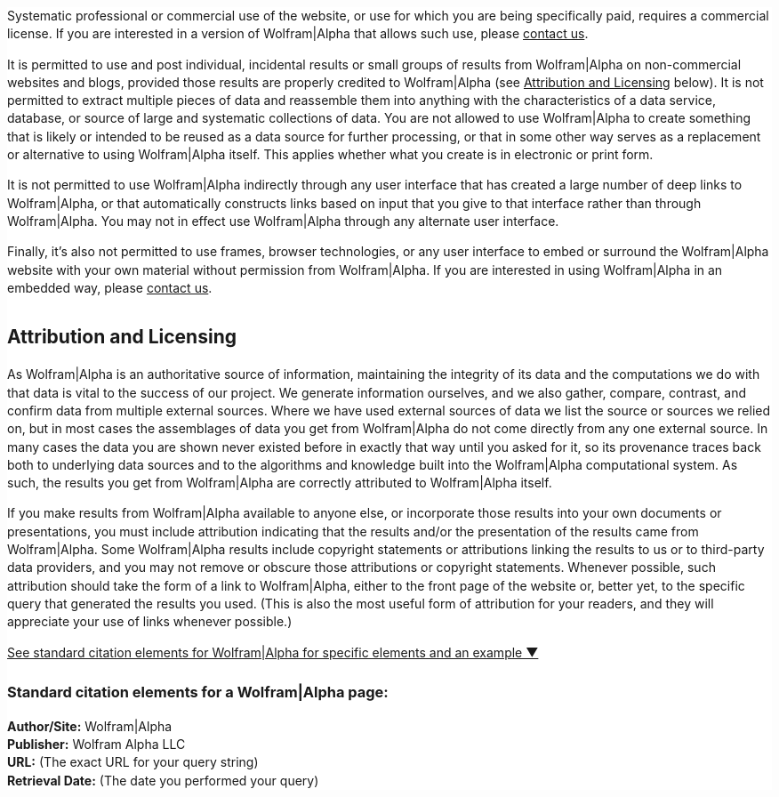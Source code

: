 Systematic professional or commercial use of the website, or use for which you are being specifically paid, requires a commercial license. If you are interested in a version of Wolfram|Alpha that allows such use, please [contact us](https://products.wolframalpha.com/contact-us/#custom).

It is permitted to use and post individual, incidental results or small groups of results from Wolfram|Alpha on non-commercial websites and blogs, provided those results are properly credited to Wolfram|Alpha (see [Attribution and Licensing](#attributionandlicensing) below). It is not permitted to extract multiple pieces of data and reassemble them into anything with the characteristics of a data service, database, or source of large and systematic collections of data. You are not allowed to use Wolfram|Alpha to create something that is likely or intended to be reused as a data source for further processing, or that in some other way serves as a replacement or alternative to using Wolfram|Alpha itself. This applies whether what you create is in electronic or print form.

It is not permitted to use Wolfram|Alpha indirectly through any user interface that has created a large number of deep links to Wolfram|Alpha, or that automatically constructs links based on input that you give to that interface rather than through Wolfram|Alpha. You may not in effect use Wolfram|Alpha through any alternate user interface.

Finally, it’s also not permitted to use frames, browser technologies, or any user interface to embed or surround the Wolfram|Alpha website with your own material without permission from Wolfram|Alpha. If you are interested in using Wolfram|Alpha in an embedded way, please [contact us](https://products.wolframalpha.com/contact-us/#custom).

Attribution and Licensing
-------------------------

As Wolfram|Alpha is an authoritative source of information, maintaining the integrity of its data and the computations we do with that data is vital to the success of our project. We generate information ourselves, and we also gather, compare, contrast, and confirm data from multiple external sources. Where we have used external sources of data we list the source or sources we relied on, but in most cases the assemblages of data you get from Wolfram|Alpha do not come directly from any one external source. In many cases the data you are shown never existed before in exactly that way until you asked for it, so its provenance traces back both to underlying data sources and to the algorithms and knowledge built into the Wolfram|Alpha computational system. As such, the results you get from Wolfram|Alpha are correctly attributed to Wolfram|Alpha itself.

If you make results from Wolfram|Alpha available to anyone else, or incorporate those results into your own documents or presentations, you must include attribution indicating that the results and/or the presentation of the results came from Wolfram|Alpha. Some Wolfram|Alpha results include copyright statements or attributions linking the results to us or to third-party data providers, and you may not remove or obscure those attributions or copyright statements. Whenever possible, such attribution should take the form of a link to Wolfram|Alpha, either to the front page of the website or, better yet, to the specific query that generated the results you used. (This is also the most useful form of attribution for your readers, and they will appreciate your use of links whenever possible.)

[See standard citation elements for Wolfram|Alpha for specific elements and an example ▼](#citationexample)

### Standard citation elements for a Wolfram|Alpha page:

**Author/Site:** Wolfram|Alpha  
**Publisher:** Wolfram Alpha LLC  
**URL:** (The exact URL for your query string)  
**Retrieval Date:** (The date you performed your query)
